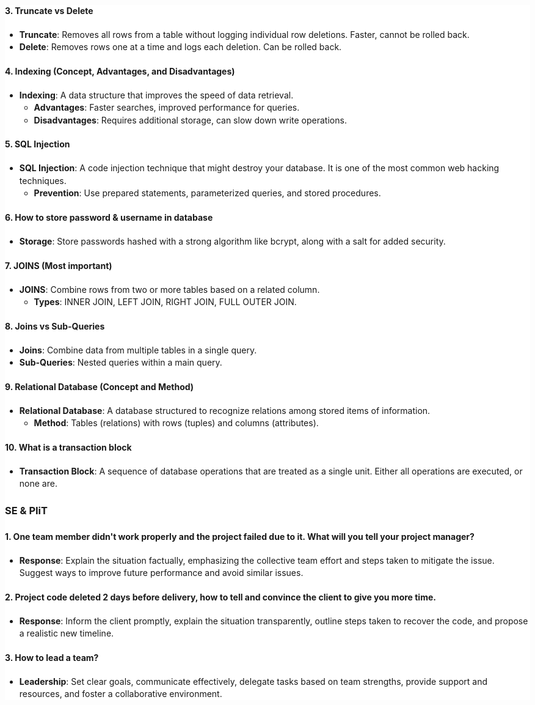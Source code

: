 #### 3. Truncate vs Delete
- **Truncate**: Removes all rows from a table without logging individual row deletions. Faster, cannot be rolled back.
- **Delete**: Removes rows one at a time and logs each deletion. Can be rolled back.

#### 4. Indexing (Concept, Advantages, and Disadvantages)
- **Indexing**: A data structure that improves the speed of data retrieval.
  - **Advantages**: Faster searches, improved performance for queries.
  - **Disadvantages**: Requires additional storage, can slow down write operations.

#### 5. SQL Injection
- **SQL Injection**: A code injection technique that might destroy your database. It is one of the most common web hacking techniques.
  - **Prevention**: Use prepared statements, parameterized queries, and stored procedures.

#### 6. How to store password & username in database
- **Storage**: Store passwords hashed with a strong algorithm like bcrypt, along with a salt for added security.

#### 7. JOINS (Most important)
- **JOINS**: Combine rows from two or more tables based on a related column.
  - **Types**: INNER JOIN, LEFT JOIN, RIGHT JOIN, FULL OUTER JOIN.

#### 8. Joins vs Sub-Queries
- **Joins**: Combine data from multiple tables in a single query.
- **Sub-Queries**: Nested queries within a main query.

#### 9. Relational Database (Concept and Method)
- **Relational Database**: A database structured to recognize relations among stored items of information.
  - **Method**: Tables (relations) with rows (tuples) and columns (attributes).

#### 10. What is a transaction block
- **Transaction Block**: A sequence of database operations that are treated as a single unit. Either all operations are executed, or none are.

### SE & PIiT

#### 1. One team member didn't work properly and the project failed due to it. What will you tell your project manager?
- **Response**: Explain the situation factually, emphasizing the collective team effort and steps taken to mitigate the issue. Suggest ways to improve future performance and avoid similar issues.

#### 2. Project code deleted 2 days before delivery, how to tell and convince the client to give you more time.
- **Response**: Inform the client promptly, explain the situation transparently, outline steps taken to recover the code, and propose a realistic new timeline.

#### 3. How to lead a team?
- **Leadership**: Set clear goals, communicate effectively, delegate tasks based on team strengths, provide support and resources, and foster a collaborative environment.
